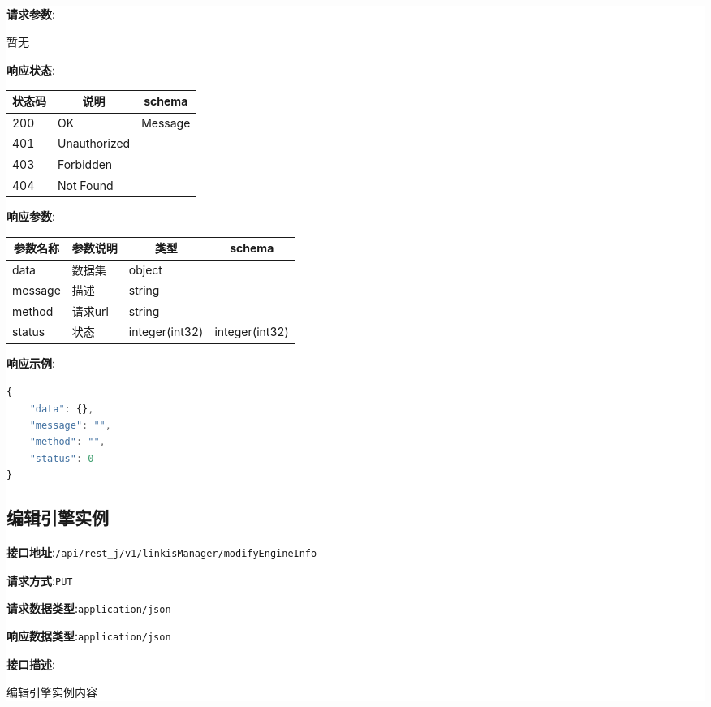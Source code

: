 

**请求参数**:


暂无


**响应状态**:


| 状态码 | 说明 | schema |
| -------- | -------- | ----- | 
|200|OK|Message|
|401|Unauthorized||
|403|Forbidden||
|404|Not Found||


**响应参数**:


| 参数名称 | 参数说明 | 类型 | schema |
| -------- | -------- | ----- |----- | 
|data|数据集|object||
|message|描述|string||
|method|请求url|string||
|status|状态|integer(int32)|integer(int32)|


**响应示例**:
```javascript
{
	"data": {},
	"message": "",
	"method": "",
	"status": 0
}
```


## 编辑引擎实例


**接口地址**:`/api/rest_j/v1/linkisManager/modifyEngineInfo`


**请求方式**:`PUT`


**请求数据类型**:`application/json`


**响应数据类型**:`application/json`


**接口描述**:<p>编辑引擎实例内容</p>
